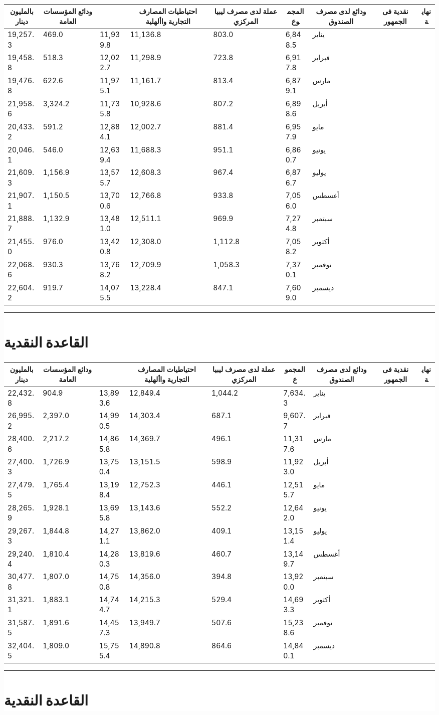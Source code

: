 |بالمليون دينار|ودائع المؤسسات العامة| |احتياطيات المصارف التجارية واألهلية|عملة لدى مصرف ليبيا المركزي|المجموع|ودائع لدى مصرف الصندوق|نقدية فى الجمهور|نهاية|
|---|---|---|---|---|---|---|---|---|
|19,257.3|469.0|11,939.8|11,136.8|803.0|6,848.5|يناير| | |
|19,458.8|518.3|12,022.7|11,298.9|723.8|6,917.8|فبراير| | |
|19,476.8|622.6|11,975.1|11,161.7|813.4|6,879.1|مارس| | |
|21,958.6|3,324.2|11,735.8|10,928.6|807.2|6,898.6|أبريل| | |
|20,433.2|591.2|12,884.1|12,002.7|881.4|6,957.9|مايو| | |
|20,046.1|546.0|12,639.4|11,688.3|951.1|6,860.7|يونيو| | |
|21,609.3|1,156.9|13,575.7|12,608.3|967.4|6,876.7|يوليو| | |
|21,907.1|1,150.5|13,700.6|12,766.8|933.8|7,056.0|أغسطس| | |
|21,888.7|1,132.9|13,481.0|12,511.1|969.9|7,274.8|سبتمبر| | |
|21,455.0|976.0|13,420.8|12,308.0|1,112.8|7,058.2|أكتوبر| | |
|22,068.6|930.3|13,768.2|12,709.9|1,058.3|7,370.1|نوفمبر| | |
|22,604.2|919.7|14,075.5|13,228.4|847.1|7,609.0|ديسمبر| | |
---
# القاعدة النقدية

|بالمليون دينار|ودائع المؤسسات العامة| |احتياطيات المصارف التجارية واألهلية|عملة لدى مصرف ليبيا المركزي|المجموع|ودائع لدى مصرف الصندوق|نقدية فى الجمهور|نهاية|
|---|---|---|---|---|---|---|---|---|
|22,432.8|904.9|13,893.6|12,849.4|1,044.2|7,634.3|يناير| | |
|26,995.2|2,397.0|14,990.5|14,303.4|687.1|9,607.7|فبراير| | |
|28,400.6|2,217.2|14,865.8|14,369.7|496.1|11,317.6|مارس| | |
|27,400.3|1,726.9|13,750.4|13,151.5|598.9|11,923.0|أبريل| | |
|27,479.5|1,765.4|13,198.4|12,752.3|446.1|12,515.7|مايو| | |
|28,265.9|1,928.1|13,695.8|13,143.6|552.2|12,642.0|يونيو| | |
|29,267.3|1,844.8|14,271.1|13,862.0|409.1|13,151.4|يوليو| | |
|29,240.4|1,810.4|14,280.3|13,819.6|460.7|13,149.7|أغسطس| | |
|30,477.8|1,807.0|14,750.8|14,356.0|394.8|13,920.0|سبتمبر| | |
|31,321.1|1,883.1|14,744.7|14,215.3|529.4|14,693.3|أكتوبر| | |
|31,587.5|1,891.6|14,457.3|13,949.7|507.6|15,238.6|نوفمبر| | |
|32,404.5|1,809.0|15,755.4|14,890.8|864.6|14,840.1|ديسمبر| | |
---
# القاعدة النقدية
